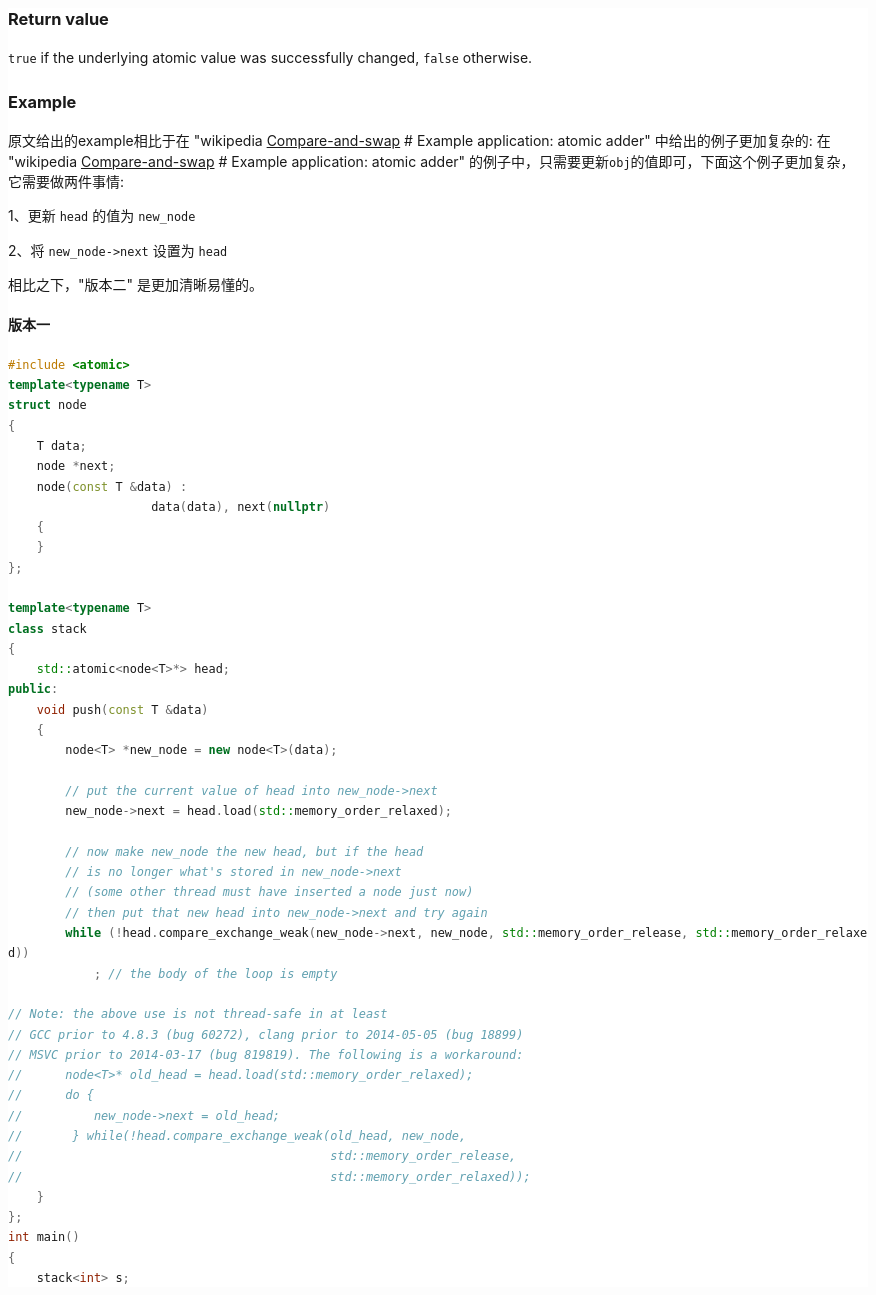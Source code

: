 ### Return value

`true` if the underlying atomic value was successfully changed, `false` otherwise.

### Example

原文给出的example相比于在 "wikipedia [Compare-and-swap](https://en.wikipedia.org/wiki/Compare-and-swap) # Example application: atomic adder" 中给出的例子更加复杂的: 在 "wikipedia [Compare-and-swap](https://en.wikipedia.org/wiki/Compare-and-swap) # Example application: atomic adder" 的例子中，只需要更新`obj`的值即可，下面这个例子更加复杂，它需要做两件事情:

1、更新 `head` 的值为 `new_node`

2、将 `new_node->next` 设置为 `head`

相比之下，"版本二" 是更加清晰易懂的。

#### 版本一

```c++
#include <atomic>
template<typename T>
struct node
{
	T data;
	node *next;
	node(const T &data) :
					data(data), next(nullptr)
	{
	}
};

template<typename T>
class stack
{
	std::atomic<node<T>*> head;
public:
	void push(const T &data)
	{
		node<T> *new_node = new node<T>(data);

		// put the current value of head into new_node->next
		new_node->next = head.load(std::memory_order_relaxed);

		// now make new_node the new head, but if the head
		// is no longer what's stored in new_node->next
		// (some other thread must have inserted a node just now)
		// then put that new head into new_node->next and try again
		while (!head.compare_exchange_weak(new_node->next, new_node, std::memory_order_release, std::memory_order_relaxed))
			; // the body of the loop is empty

// Note: the above use is not thread-safe in at least
// GCC prior to 4.8.3 (bug 60272), clang prior to 2014-05-05 (bug 18899)
// MSVC prior to 2014-03-17 (bug 819819). The following is a workaround:
//      node<T>* old_head = head.load(std::memory_order_relaxed);
//      do {
//          new_node->next = old_head;
//       } while(!head.compare_exchange_weak(old_head, new_node,
//                                           std::memory_order_release,
//                                           std::memory_order_relaxed));
	}
};
int main()
{
	stack<int> s;
```